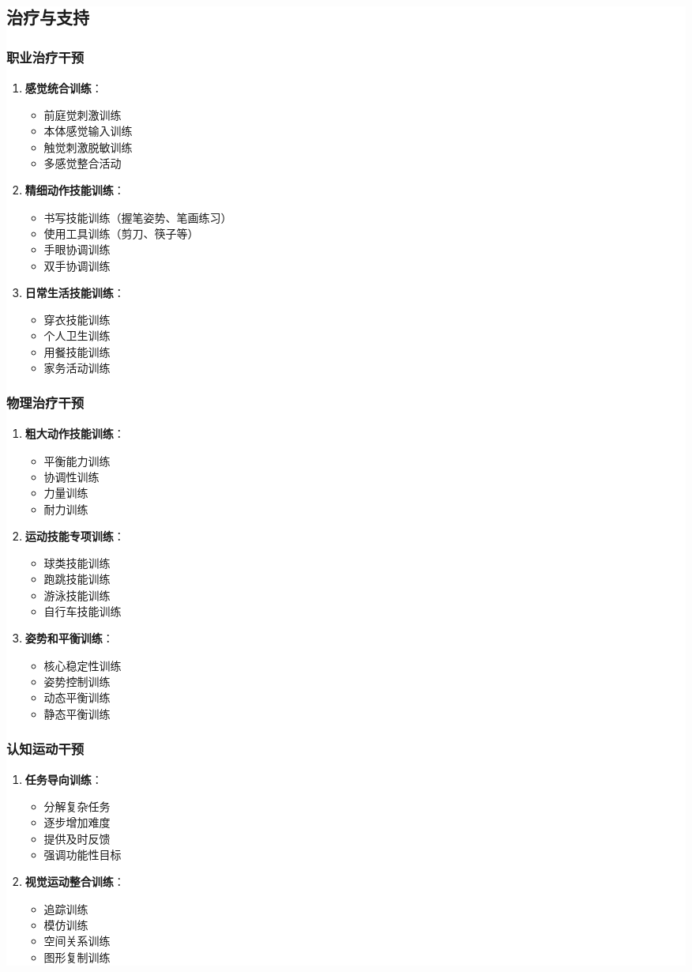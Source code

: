 
## 治疗与支持

### 职业治疗干预

1. **感觉统合训练**：
   - 前庭觉刺激训练
   - 本体感觉输入训练
   - 触觉刺激脱敏训练
   - 多感觉整合活动

2. **精细动作技能训练**：
   - 书写技能训练（握笔姿势、笔画练习）
   - 使用工具训练（剪刀、筷子等）
   - 手眼协调训练
   - 双手协调训练

3. **日常生活技能训练**：
   - 穿衣技能训练
   - 个人卫生训练
   - 用餐技能训练
   - 家务活动训练

### 物理治疗干预

1. **粗大动作技能训练**：
   - 平衡能力训练
   - 协调性训练
   - 力量训练
   - 耐力训练

2. **运动技能专项训练**：
   - 球类技能训练
   - 跑跳技能训练
   - 游泳技能训练
   - 自行车技能训练

3. **姿势和平衡训练**：
   - 核心稳定性训练
   - 姿势控制训练
   - 动态平衡训练
   - 静态平衡训练

### 认知运动干预

1. **任务导向训练**：
   - 分解复杂任务
   - 逐步增加难度
   - 提供及时反馈
   - 强调功能性目标

2. **视觉运动整合训练**：
   - 追踪训练
   - 模仿训练
   - 空间关系训练
   - 图形复制训练
